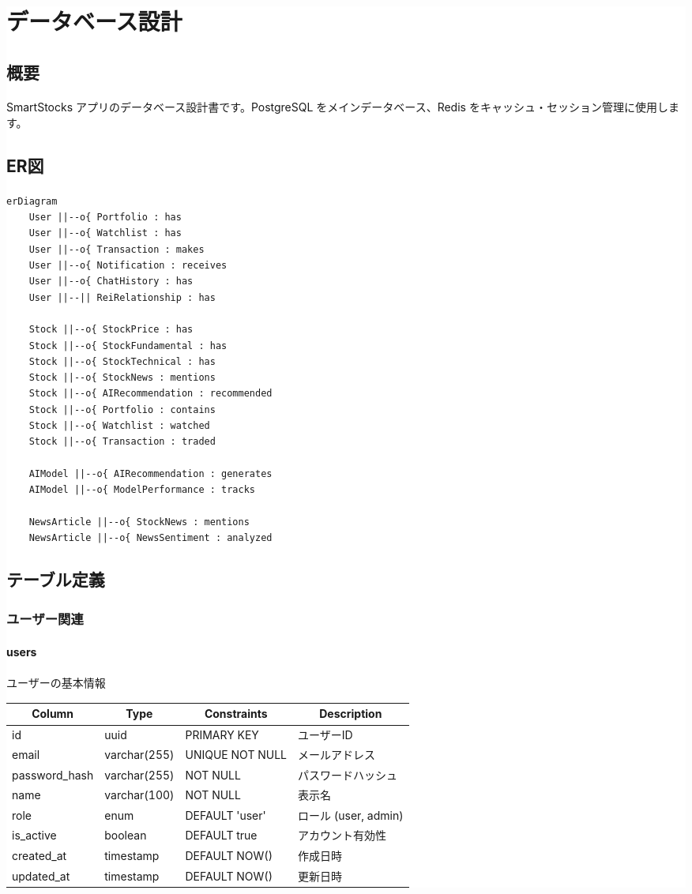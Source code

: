 # データベース設計

## 概要

SmartStocks アプリのデータベース設計書です。PostgreSQL をメインデータベース、Redis をキャッシュ・セッション管理に使用します。

## ER図

```mermaid
erDiagram
    User ||--o{ Portfolio : has
    User ||--o{ Watchlist : has
    User ||--o{ Transaction : makes
    User ||--o{ Notification : receives
    User ||--o{ ChatHistory : has
    User ||--|| ReiRelationship : has
    
    Stock ||--o{ StockPrice : has
    Stock ||--o{ StockFundamental : has
    Stock ||--o{ StockTechnical : has
    Stock ||--o{ StockNews : mentions
    Stock ||--o{ AIRecommendation : recommended
    Stock ||--o{ Portfolio : contains
    Stock ||--o{ Watchlist : watched
    Stock ||--o{ Transaction : traded
    
    AIModel ||--o{ AIRecommendation : generates
    AIModel ||--o{ ModelPerformance : tracks
    
    NewsArticle ||--o{ StockNews : mentions
    NewsArticle ||--o{ NewsSentiment : analyzed
```

## テーブル定義

### ユーザー関連

#### users
ユーザーの基本情報

| Column | Type | Constraints | Description |
|--------|------|-------------|-------------|
| id | uuid | PRIMARY KEY | ユーザーID |
| email | varchar(255) | UNIQUE NOT NULL | メールアドレス |
| password_hash | varchar(255) | NOT NULL | パスワードハッシュ |
| name | varchar(100) | NOT NULL | 表示名 |
| role | enum | DEFAULT 'user' | ロール (user, admin) |
| is_active | boolean | DEFAULT true | アカウント有効性 |
| created_at | timestamp | DEFAULT NOW() | 作成日時 |
| updated_at | timestamp | DEFAULT NOW() | 更新日時 |
